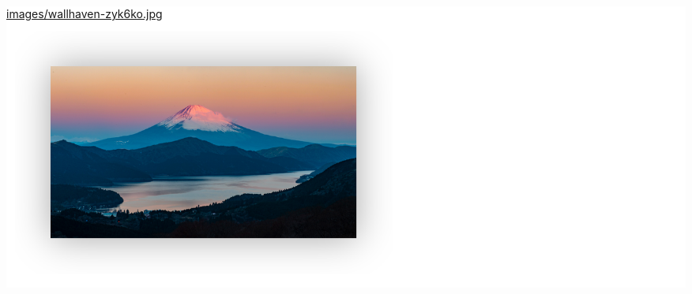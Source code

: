 [images/wallhaven-zyk6ko.jpg](https://github.com/alchemmist/dotfiles/blob/main/wallpapers/nature/images/wallhaven-zyk6ko.jpg)<br>
<img src="/media/wlp-preview/nature/wallhaven-zyk6ko.png" width="500">

